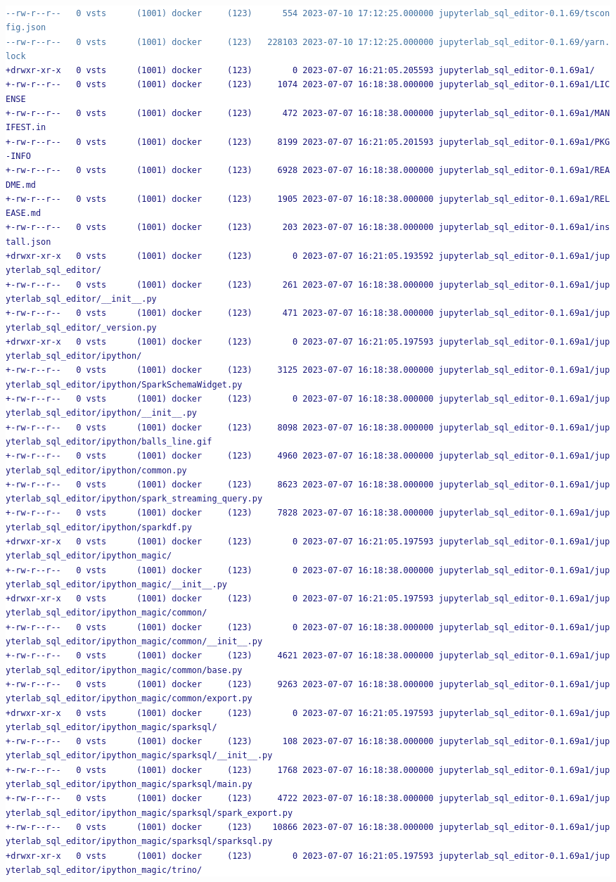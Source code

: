 ```diff
--rw-r--r--   0 vsts      (1001) docker     (123)      554 2023-07-10 17:12:25.000000 jupyterlab_sql_editor-0.1.69/tsconfig.json
--rw-r--r--   0 vsts      (1001) docker     (123)   228103 2023-07-10 17:12:25.000000 jupyterlab_sql_editor-0.1.69/yarn.lock
+drwxr-xr-x   0 vsts      (1001) docker     (123)        0 2023-07-07 16:21:05.205593 jupyterlab_sql_editor-0.1.69a1/
+-rw-r--r--   0 vsts      (1001) docker     (123)     1074 2023-07-07 16:18:38.000000 jupyterlab_sql_editor-0.1.69a1/LICENSE
+-rw-r--r--   0 vsts      (1001) docker     (123)      472 2023-07-07 16:18:38.000000 jupyterlab_sql_editor-0.1.69a1/MANIFEST.in
+-rw-r--r--   0 vsts      (1001) docker     (123)     8199 2023-07-07 16:21:05.201593 jupyterlab_sql_editor-0.1.69a1/PKG-INFO
+-rw-r--r--   0 vsts      (1001) docker     (123)     6928 2023-07-07 16:18:38.000000 jupyterlab_sql_editor-0.1.69a1/README.md
+-rw-r--r--   0 vsts      (1001) docker     (123)     1905 2023-07-07 16:18:38.000000 jupyterlab_sql_editor-0.1.69a1/RELEASE.md
+-rw-r--r--   0 vsts      (1001) docker     (123)      203 2023-07-07 16:18:38.000000 jupyterlab_sql_editor-0.1.69a1/install.json
+drwxr-xr-x   0 vsts      (1001) docker     (123)        0 2023-07-07 16:21:05.193592 jupyterlab_sql_editor-0.1.69a1/jupyterlab_sql_editor/
+-rw-r--r--   0 vsts      (1001) docker     (123)      261 2023-07-07 16:18:38.000000 jupyterlab_sql_editor-0.1.69a1/jupyterlab_sql_editor/__init__.py
+-rw-r--r--   0 vsts      (1001) docker     (123)      471 2023-07-07 16:18:38.000000 jupyterlab_sql_editor-0.1.69a1/jupyterlab_sql_editor/_version.py
+drwxr-xr-x   0 vsts      (1001) docker     (123)        0 2023-07-07 16:21:05.197593 jupyterlab_sql_editor-0.1.69a1/jupyterlab_sql_editor/ipython/
+-rw-r--r--   0 vsts      (1001) docker     (123)     3125 2023-07-07 16:18:38.000000 jupyterlab_sql_editor-0.1.69a1/jupyterlab_sql_editor/ipython/SparkSchemaWidget.py
+-rw-r--r--   0 vsts      (1001) docker     (123)        0 2023-07-07 16:18:38.000000 jupyterlab_sql_editor-0.1.69a1/jupyterlab_sql_editor/ipython/__init__.py
+-rw-r--r--   0 vsts      (1001) docker     (123)     8098 2023-07-07 16:18:38.000000 jupyterlab_sql_editor-0.1.69a1/jupyterlab_sql_editor/ipython/balls_line.gif
+-rw-r--r--   0 vsts      (1001) docker     (123)     4960 2023-07-07 16:18:38.000000 jupyterlab_sql_editor-0.1.69a1/jupyterlab_sql_editor/ipython/common.py
+-rw-r--r--   0 vsts      (1001) docker     (123)     8623 2023-07-07 16:18:38.000000 jupyterlab_sql_editor-0.1.69a1/jupyterlab_sql_editor/ipython/spark_streaming_query.py
+-rw-r--r--   0 vsts      (1001) docker     (123)     7828 2023-07-07 16:18:38.000000 jupyterlab_sql_editor-0.1.69a1/jupyterlab_sql_editor/ipython/sparkdf.py
+drwxr-xr-x   0 vsts      (1001) docker     (123)        0 2023-07-07 16:21:05.197593 jupyterlab_sql_editor-0.1.69a1/jupyterlab_sql_editor/ipython_magic/
+-rw-r--r--   0 vsts      (1001) docker     (123)        0 2023-07-07 16:18:38.000000 jupyterlab_sql_editor-0.1.69a1/jupyterlab_sql_editor/ipython_magic/__init__.py
+drwxr-xr-x   0 vsts      (1001) docker     (123)        0 2023-07-07 16:21:05.197593 jupyterlab_sql_editor-0.1.69a1/jupyterlab_sql_editor/ipython_magic/common/
+-rw-r--r--   0 vsts      (1001) docker     (123)        0 2023-07-07 16:18:38.000000 jupyterlab_sql_editor-0.1.69a1/jupyterlab_sql_editor/ipython_magic/common/__init__.py
+-rw-r--r--   0 vsts      (1001) docker     (123)     4621 2023-07-07 16:18:38.000000 jupyterlab_sql_editor-0.1.69a1/jupyterlab_sql_editor/ipython_magic/common/base.py
+-rw-r--r--   0 vsts      (1001) docker     (123)     9263 2023-07-07 16:18:38.000000 jupyterlab_sql_editor-0.1.69a1/jupyterlab_sql_editor/ipython_magic/common/export.py
+drwxr-xr-x   0 vsts      (1001) docker     (123)        0 2023-07-07 16:21:05.197593 jupyterlab_sql_editor-0.1.69a1/jupyterlab_sql_editor/ipython_magic/sparksql/
+-rw-r--r--   0 vsts      (1001) docker     (123)      108 2023-07-07 16:18:38.000000 jupyterlab_sql_editor-0.1.69a1/jupyterlab_sql_editor/ipython_magic/sparksql/__init__.py
+-rw-r--r--   0 vsts      (1001) docker     (123)     1768 2023-07-07 16:18:38.000000 jupyterlab_sql_editor-0.1.69a1/jupyterlab_sql_editor/ipython_magic/sparksql/main.py
+-rw-r--r--   0 vsts      (1001) docker     (123)     4722 2023-07-07 16:18:38.000000 jupyterlab_sql_editor-0.1.69a1/jupyterlab_sql_editor/ipython_magic/sparksql/spark_export.py
+-rw-r--r--   0 vsts      (1001) docker     (123)    10866 2023-07-07 16:18:38.000000 jupyterlab_sql_editor-0.1.69a1/jupyterlab_sql_editor/ipython_magic/sparksql/sparksql.py
+drwxr-xr-x   0 vsts      (1001) docker     (123)        0 2023-07-07 16:21:05.197593 jupyterlab_sql_editor-0.1.69a1/jupyterlab_sql_editor/ipython_magic/trino/
```